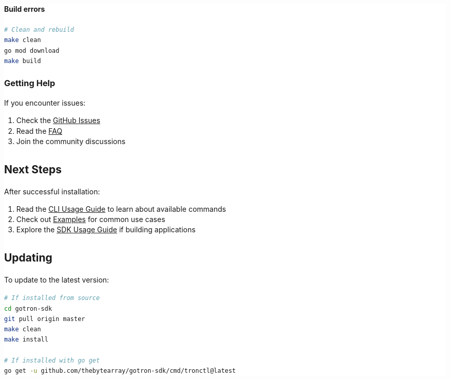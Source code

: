 #### Build errors

```bash
# Clean and rebuild
make clean
go mod download
make build
```

### Getting Help

If you encounter issues:

1. Check the [GitHub Issues](https://github.com/thebytearray/gotron-sdk/issues)
2. Read the [FAQ](https://github.com/thebytearray/gotron-sdk/wiki/FAQ)
3. Join the community discussions

## Next Steps

After successful installation:

1. Read the [CLI Usage Guide](cli-usage.md) to learn about available commands
2. Check out [Examples](examples.md) for common use cases
3. Explore the [SDK Usage Guide](sdk-usage.md) if building applications

## Updating

To update to the latest version:

```bash
# If installed from source
cd gotron-sdk
git pull origin master
make clean
make install

# If installed with go get
go get -u github.com/thebytearray/gotron-sdk/cmd/tronctl@latest
```